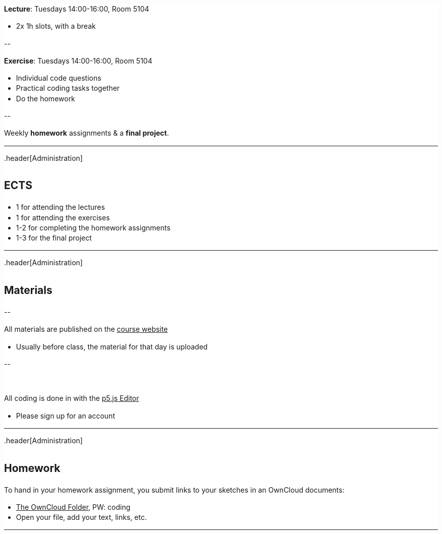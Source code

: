 **Lecture**: Tuesdays 14:00-16:00, Room 5104
* 2x 1h slots, with a break

--

**Exercise**: Tuesdays 14:00-16:00, Room 5104
* Individual code questions
* Practical coding tasks together
* Do the homework


--
  

Weekly **homework** assignments & a **final project**.


---
.header[Administration]

## ECTS

* 1 for attending the lectures 
* 1 for attending the exercises 
* 1-2 for completing the homework assignments 
* 1-3 for the final project


---
.header[Administration]

## Materials

--

All materials are published on the [course website](https://ctechfilmuniversity.github.io/lecture_ss25_creative_coding_for_beginners/)

* Usually before class, the material for that day is uploaded

--
  
<br />
  
All coding is done in with the [p5.js Editor](https://editor.p5js.org/)

* Please sign up for an account

---
.header[Administration]

## Homework

To hand in your homework assignment, you submit links to your sketches in an OwnCloud documents:

* [The OwnCloud Folder](https://owncloud.gwdg.de/index.php/s/Vj3IQ39a5f4llPD), PW: coding
* Open your file, add your text, links, etc.

---
